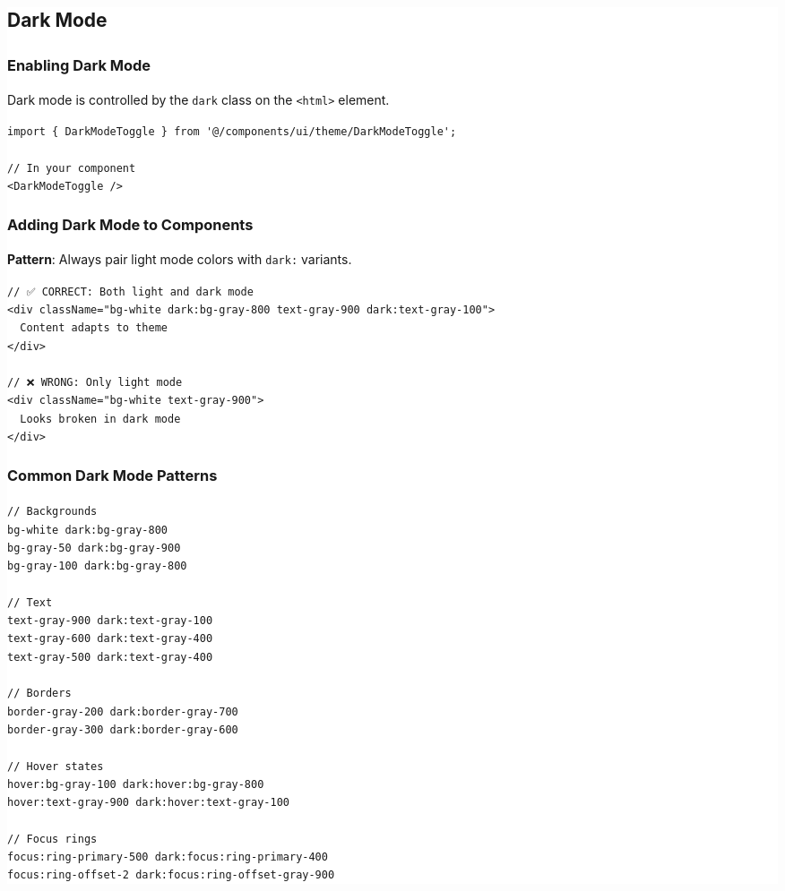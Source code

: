 
## Dark Mode

### Enabling Dark Mode

Dark mode is controlled by the `dark` class on the `<html>` element.

```tsx
import { DarkModeToggle } from '@/components/ui/theme/DarkModeToggle';

// In your component
<DarkModeToggle />
```

### Adding Dark Mode to Components

**Pattern**: Always pair light mode colors with `dark:` variants.

```tsx
// ✅ CORRECT: Both light and dark mode
<div className="bg-white dark:bg-gray-800 text-gray-900 dark:text-gray-100">
  Content adapts to theme
</div>

// ❌ WRONG: Only light mode
<div className="bg-white text-gray-900">
  Looks broken in dark mode
</div>
```

### Common Dark Mode Patterns

```tsx
// Backgrounds
bg-white dark:bg-gray-800
bg-gray-50 dark:bg-gray-900
bg-gray-100 dark:bg-gray-800

// Text
text-gray-900 dark:text-gray-100
text-gray-600 dark:text-gray-400
text-gray-500 dark:text-gray-400

// Borders
border-gray-200 dark:border-gray-700
border-gray-300 dark:border-gray-600

// Hover states
hover:bg-gray-100 dark:hover:bg-gray-800
hover:text-gray-900 dark:hover:text-gray-100

// Focus rings
focus:ring-primary-500 dark:focus:ring-primary-400
focus:ring-offset-2 dark:focus:ring-offset-gray-900
```
